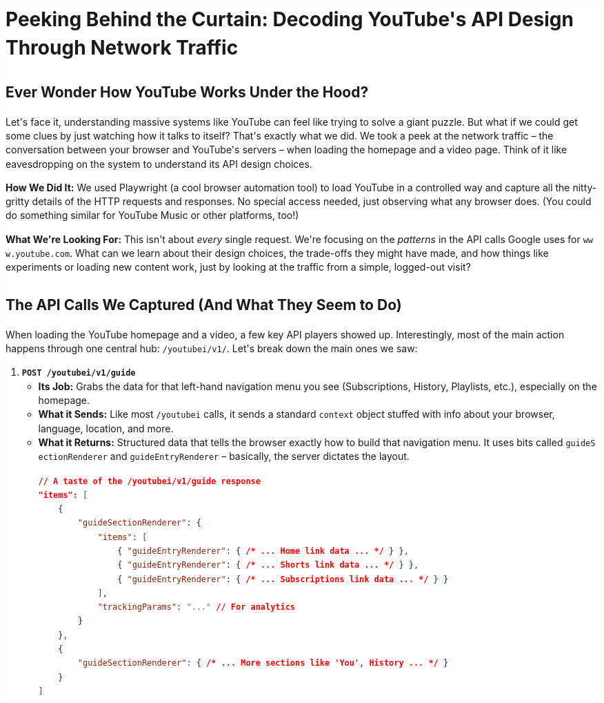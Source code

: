 # Peeking Behind the Curtain: Decoding YouTube's API Design Through Network Traffic

## Ever Wonder How YouTube Works Under the Hood?

Let's face it, understanding massive systems like YouTube can feel like trying to solve a giant puzzle. But what if we could get some clues by just watching how it talks to itself? That's exactly what we did. We took a peek at the network traffic – the conversation between your browser and YouTube's servers – when loading the homepage and a video page. Think of it like eavesdropping on the system to understand its API design choices.

**How We Did It:** We used Playwright (a cool browser automation tool) to load YouTube in a controlled way and capture all the nitty-gritty details of the HTTP requests and responses. No special access needed, just observing what any browser does. (You could do something similar for YouTube Music or other platforms, too!)

**What We're Looking For:** This isn't about *every* single request. We're focusing on the *patterns* in the API calls Google uses for `www.youtube.com`. What can we learn about their design choices, the trade-offs they might have made, and how things like experiments or loading new content work, just by looking at the traffic from a simple, logged-out visit?

## The API Calls We Captured (And What They Seem to Do)

When loading the YouTube homepage and a video, a few key API players showed up. Interestingly, most of the main action happens through one central hub: `/youtubei/v1/`. Let's break down the main ones we saw:

1.  **`POST /youtubei/v1/guide`**
    *   **Its Job:** Grabs the data for that left-hand navigation menu you see (Subscriptions, History, Playlists, etc.), especially on the homepage.
    *   **What it Sends:** Like most `/youtubei` calls, it sends a standard `context` object stuffed with info about your browser, language, location, and more.
    *   **What it Returns:** Structured data that tells the browser exactly how to build that navigation menu. It uses bits called `guideSectionRenderer` and `guideEntryRenderer` – basically, the server dictates the layout.
        ```json
        // A taste of the /youtubei/v1/guide response
        "items": [
            {
                "guideSectionRenderer": {
                    "items": [
                        { "guideEntryRenderer": { /* ... Home link data ... */ } },
                        { "guideEntryRenderer": { /* ... Shorts link data ... */ } },
                        { "guideEntryRenderer": { /* ... Subscriptions link data ... */ } }
                    ],
                    "trackingParams": "..." // For analytics
                }
            },
            {
                "guideSectionRenderer": { /* ... More sections like 'You', History ... */ }
            }
        ]
        ```
